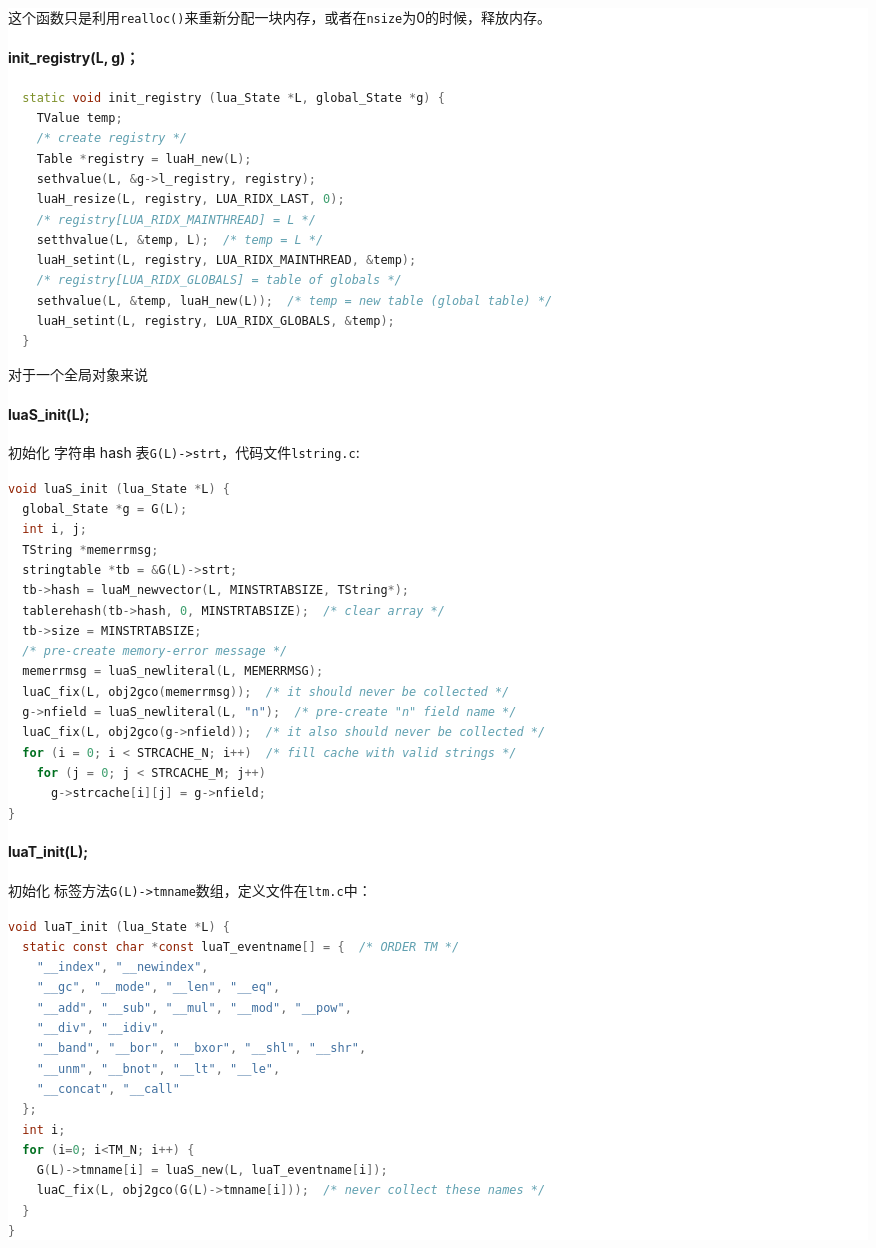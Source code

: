 这个函数只是利用`realloc()`来重新分配一块内存，或者在`nsize`为0的时候，释放内存。

####  init_registry(L, g)；

```cpp
  static void init_registry (lua_State *L, global_State *g) {
    TValue temp;
    /* create registry */
    Table *registry = luaH_new(L);
    sethvalue(L, &g->l_registry, registry);
    luaH_resize(L, registry, LUA_RIDX_LAST, 0);
    /* registry[LUA_RIDX_MAINTHREAD] = L */
    setthvalue(L, &temp, L);  /* temp = L */
    luaH_setint(L, registry, LUA_RIDX_MAINTHREAD, &temp);
    /* registry[LUA_RIDX_GLOBALS] = table of globals */
    sethvalue(L, &temp, luaH_new(L));  /* temp = new table (global table) */
    luaH_setint(L, registry, LUA_RIDX_GLOBALS, &temp);
  }
```

对于一个全局对象来说

####  luaS_init(L);
初始化 字符串 hash 表`G(L)->strt`，代码文件`lstring.c`:  

```c
void luaS_init (lua_State *L) {
  global_State *g = G(L);
  int i, j;
  TString *memerrmsg;
  stringtable *tb = &G(L)->strt;
  tb->hash = luaM_newvector(L, MINSTRTABSIZE, TString*);
  tablerehash(tb->hash, 0, MINSTRTABSIZE);  /* clear array */
  tb->size = MINSTRTABSIZE;
  /* pre-create memory-error message */
  memerrmsg = luaS_newliteral(L, MEMERRMSG);
  luaC_fix(L, obj2gco(memerrmsg));  /* it should never be collected */
  g->nfield = luaS_newliteral(L, "n");  /* pre-create "n" field name */
  luaC_fix(L, obj2gco(g->nfield));  /* it also should never be collected */
  for (i = 0; i < STRCACHE_N; i++)  /* fill cache with valid strings */
    for (j = 0; j < STRCACHE_M; j++)
      g->strcache[i][j] = g->nfield;
}
```
####  luaT_init(L);

初始化 标签方法`G(L)->tmname`数组，定义文件在`ltm.c`中：

```c
void luaT_init (lua_State *L) {
  static const char *const luaT_eventname[] = {  /* ORDER TM */
    "__index", "__newindex",
    "__gc", "__mode", "__len", "__eq",
    "__add", "__sub", "__mul", "__mod", "__pow",
    "__div", "__idiv",
    "__band", "__bor", "__bxor", "__shl", "__shr",
    "__unm", "__bnot", "__lt", "__le",
    "__concat", "__call"
  };
  int i;
  for (i=0; i<TM_N; i++) {
    G(L)->tmname[i] = luaS_new(L, luaT_eventname[i]);
    luaC_fix(L, obj2gco(G(L)->tmname[i]));  /* never collect these names */
  }
}
```